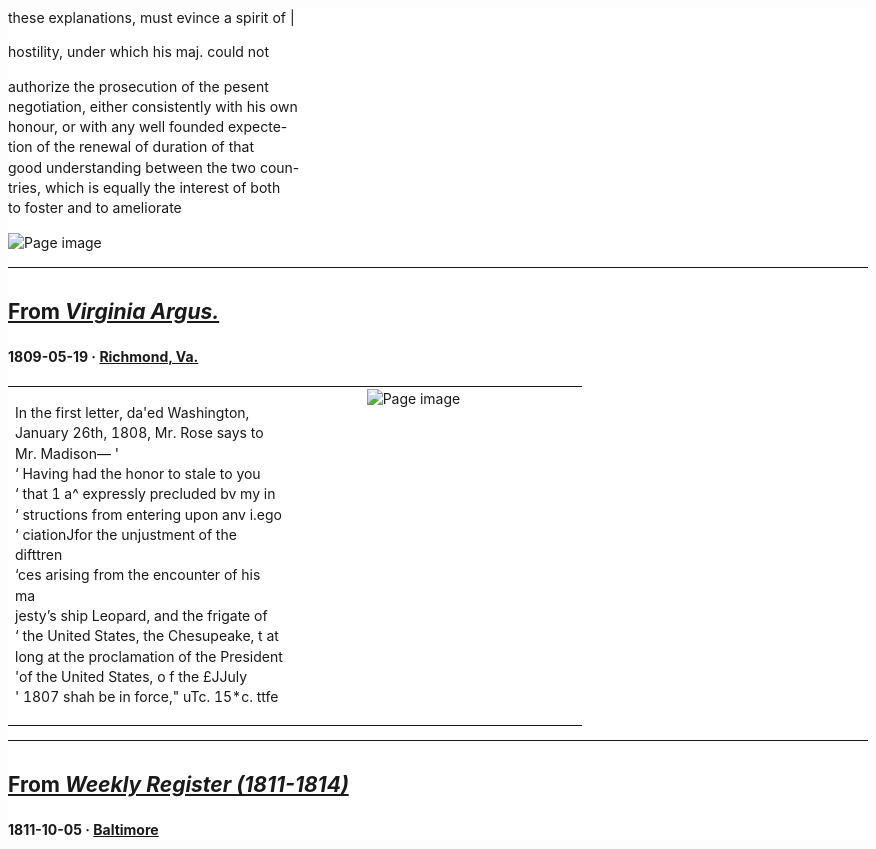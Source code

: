 these explanations, must evince a spirit of |  
  
hostility, under which his maj. could not  
  
authorize the prosecution of the pesent  
negotiation, either consistently with his own  
honour, or with any well founded expecte-  
tion of the renewal of duration of that  
good understanding between the two coun-  
tries, which is equally the interest of both  
to foster and to ameliorate
</td><td style="width: 50%; max-height: 75%; margin: auto; display: block;">
<img alt="Page image" src="https://iiif.archive.org/image/iiif/2/sim_cobbetts-weekly-political-register_1808-06-11_13_24%2Fsim_cobbetts-weekly-political-register_1808-06-11_13_24_jp2.zip%2Fsim_cobbetts-weekly-political-register_1808-06-11_13_24_jp2%2Fsim_cobbetts-weekly-political-register_1808-06-11_13_24_0026.jp2/pct:11.984392419175029,8.15863032844165,37.95986622073578,47.816212438853945/,600/0/default.jpg"/>
</td>
</tr></table>

---

## [From _Virginia Argus._](https://www.loc.gov/resource/sn84024710/1809-05-19/ed-1/?sp=2)

#### 1809-05-19 &middot; [Richmond, Va.](http://dbpedia.org/resource/Richmond%2C_Virginia)

<table style="width: 100%;"><tr><td style="width: 50%">

  
In the first letter, da&#x27;ed Washington,  
January 26th, 1808, Mr. Rose says to  
Mr. Madison— &#x27;  
‘ Having had the honor to stale to you  
‘ that 1 a^ expressly precluded bv my in­  
‘ structions from entering upon anv i.ego­  
‘ ciationJfor the unjustment of the difttren­  
‘ces arising from the encounter of his ma­  
jesty’s ship Leopard, and the frigate of  
‘ the United States, the Chesupeake, t at  
long at the proclamation of the President  
&#x27;of the United States, o f the £JJuly  
&#x27; 1807 shah be in force,&quot; uTc. 15*c. ttfe
</td><td style="width: 50%; max-height: 75%; margin: auto; display: block;">
<img alt="Page image" src="https://tile.loc.gov/image-services/iiif/service:ndnp:vi:batch_vi_otters_ver02:data:sn84024710:00414184224:1809051901:0154/pct:76.06630657478115,24.577139928241927,17.601043024771837,7.739620707329575/!600,600/0/default.jpg"/>
</td>
</tr></table>

---

## [From _Weekly Register (1811-1814)_](https://archive.org/details/sim_niles-national-register_1811-10-05_1_5/page/n0/mode/1up?view=theater)

#### 1811-10-05 &middot; [Baltimore](http://dbpedia.org/resource/Baltimore)
